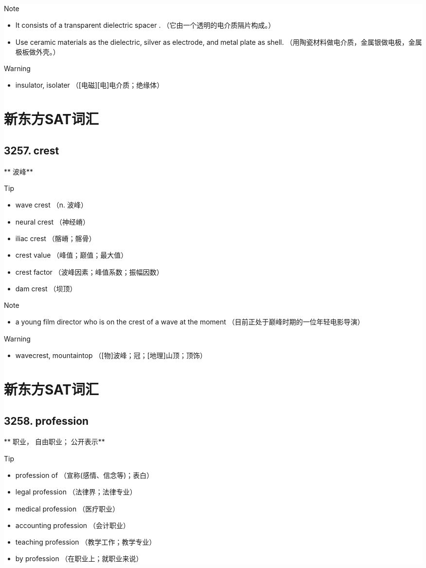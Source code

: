 > [!NOTE]
>
> - It consists of a transparent dielectric spacer . （它由一个透明的电介质隔片构成。）
>
> - Use ceramic materials as the dielectric, silver as electrode, and metal plate as shell. （用陶瓷材料做电介质，金属银做电极，金属极板做外壳。）
>

> [!WARNING]
>
> - insulator, isolater （[电磁][电]电介质；绝缘体）
>

# 新东方SAT词汇

## 3257. crest

** 波峰**

> [!TIP]
>
> - wave crest （n. 波峰）
>
> - neural crest （神经嵴）
>
> - iliac crest （髂嵴；髂骨）
>
> - crest value （峰值；巅值；最大值）
>
> - crest factor （波峰因素；峰值系数；振幅因数）
>
> - dam crest （坝顶）
>

> [!NOTE]
>
> - a young film director who is on the crest of a wave at the moment （目前正处于巅峰时期的一位年轻电影导演）
>

> [!WARNING]
>
> - wavecrest, mountaintop （[物]波峰；冠；[地理]山顶；顶饰）
>

# 新东方SAT词汇

## 3258. profession

** 职业， 自由职业； 公开表示**

> [!TIP]
>
> - profession of （宣称(感情、信念等)；表白）
>
> - legal profession （法律界；法律专业）
>
> - medical profession （医疗职业）
>
> - accounting profession （会计职业）
>
> - teaching profession （教学工作；教学专业）
>
> - by profession （在职业上；就职业来说）